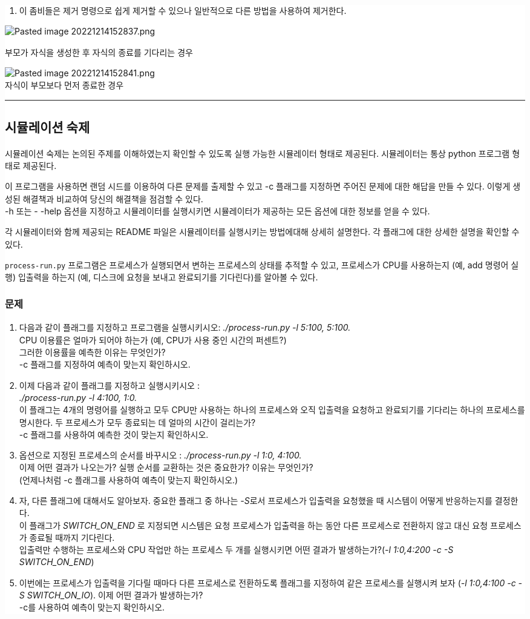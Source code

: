   
1) 이 좀비들은 제거 명령으로 쉽게 제거할 수 있으나 일반적으로 다른 방법을 사용하여 제거한다.  
  
  
![Pasted image 20221214152837.png](../../Attachments%20%F0%9F%94%97/Pasted%20image%2020221214152837.png)  
  
  
부모가 자식을 생성한 후 자식의 종료를 기다리는 경우  
  
![Pasted image 20221214152841.png](../../Attachments%20%F0%9F%94%97/Pasted%20image%2020221214152841.png)  
자식이 부모보다 먼저 종료한 경우  
  
  
  
---  
  
## 시뮬레이션 숙제  
시뮬레이션 숙제는 논의된 주제를 이해하였는지 확인할 수 있도록 실행 가능한 시뮬레이터 형태로 제공된다. 시뮬레이터는 통상 python 프로그램 형태로 제공된다.   
  
  
이 프로그램을 사용하면 랜덤 시드를 이용하여 다른 문제를 출제할 수 있고 -c 플래그를 지정하면 주어진 문제에 대한 해답을 만들 수 있다. 이렇게 생성된 해결책과 비교하여 당신의 해결책을 점검할 수 있다.  
-h 또는 - -help 옵션을 지정하고 시뮬레이터를 실행시키면 시뮬레이터가 제공하는 모든 옵션에 대한 정보를 얻을 수 있다.  
  
  
각 시뮬레이터와 함께 제공되는 README 파일은 시뮬레이터를 실행시키는 방법에대해 상세히 설명한다. 각 플래그에 대한 상세한 설명을 확인할 수 있다.  
  
  
  
  
  
`process-run.py` 프로그램은 프로세스가 실행되면서 변하는 프로세스의 상태를 추적할 수 있고, 프로세스가 CPU를 사용하는지 (예, add 명령어 실행) 입출력을 하는지 (예, 디스크에 요청을 보내고 완료되기를 기다린다)를 알아볼 수 있다.   
  
### 문제  
1. 다음과 같이 플래그를 지정하고 프로그램을 실행시키시오: *./process-run.py -l 5:100, 5:100.*   
   CPU 이용률은 얼마가 되어야 하는가 (예, CPU가 사용 중인 시간의 퍼센트?)   
그러한 이용률을 예측한 이유는 무엇인가?   
-c 플래그를 지정하여 예측이 맞는지 확인하시오.  
  
  
2. 이제 다음과 같이 플래그를 지정하고 실행시키시오 :   
   *./process-run.py -l 4:100, 1:0.*   
   이 플래그는 4개의 명령어를 실행하고 모두 CPU만 사용하는 하나의 프로세스와 오직 입출력을 요청하고 완료되기를 기다리는 하나의 프로세스를 명시한다. 두 프로세스가 모두 종료되는 데 얼마의 시간이 걸리는가?   
   -c 플래그를 사용하여 예측한 것이 맞는지 확인하시오.  
  
  
  
3. 옵션으로 지정된 프로세스의 순서를 바꾸시오 : *./process-run.py -l 1:0, 4:100.*   
   이제 어떤 결과가 나오는가? 실행 순서를 교환하는 것은 중요한가? 이유는 무엇인가?   
   (언제나처럼 -c 플래그를 사용하여 예측이 맞는지 확인하시오.)  
  
  
4. 자, 다른 플래그에 대해서도 알아보자. 중요한 플래그 중 하나는 *-S*로서 프로세스가 입출력을 요청했을 때 시스템이 어떻게 반응하는지를 결정한다.   
   이 플래그가 *SWITCH_ON_END* 로 지정되면 시스템은 요청 프로세스가 입출력을 하는 동안 다른 프로세스로 전환하지 않고 대신 요청 프로세스가 종료될 때까지 기다린다.   
   입출력만 수행하는 프로세스와 CPU 작업만 하는 프로세스 두 개를 실행시키면 어떤 결과가 발생하는가?(*-l 1:0,4:200 -c -S SWITCH_ON_END*)  
  
  
5. 이번에는 프로세스가 입출력을 기다릴 때마다 다른 프로세스로 전환하도록 플래그를 지정하여 같은 프로세스를 실행시켜 보자 (*-l 1:0,4:100 -c -S SWITCH_ON_IO*). 이제 어떤 결과가 발생하는가?   
   -c를 사용하여 예측이 맞는지 확인하시오.  
     